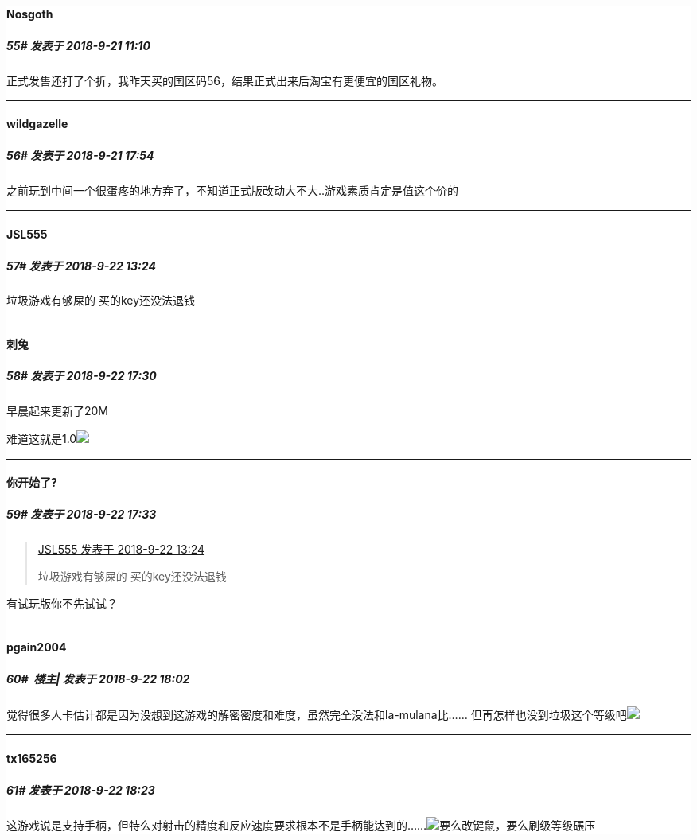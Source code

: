 ####  Nosgoth  
##### 55#       发表于 2018-9-21 11:10

正式发售还打了个折，我昨天买的国区码56，结果正式出来后淘宝有更便宜的国区礼物。

*****

####  wildgazelle  
##### 56#       发表于 2018-9-21 17:54

之前玩到中间一个很蛋疼的地方弃了，不知道正式版改动大不大..游戏素质肯定是值这个价的

*****

####  JSL555  
##### 57#       发表于 2018-9-22 13:24

垃圾游戏有够屎的 买的key还没法退钱

*****

####  刺兔  
##### 58#       发表于 2018-9-22 17:30

早晨起来更新了20M

难道这就是1.0<img src="https://static.saraba1st.com/image/smiley/face2017/139.png" referrerpolicy="no-referrer">

*****

####  你开始了?  
##### 59#       发表于 2018-9-22 17:33

<blockquote><a href="httphttps://bbs.saraba1st.com/2b/forum.php?mod=redirect&amp;goto=findpost&amp;pid=41044796&amp;ptid=1359832" target="_blank">JSL555 发表于 2018-9-22 13:24</a>

垃圾游戏有够屎的 买的key还没法退钱</blockquote>
有试玩版你不先试试？

*****

####  pgain2004  
##### 60#         楼主| 发表于 2018-9-22 18:02

觉得很多人卡估计都是因为没想到这游戏的解密密度和难度，虽然完全没法和la-mulana比……
但再怎样也没到垃圾这个等级吧<img src="https://static.saraba1st.com/image/smiley/face2017/004.gif" referrerpolicy="no-referrer">

*****

####  tx165256  
##### 61#       发表于 2018-9-22 18:23

这游戏说是支持手柄，但特么对射击的精度和反应速度要求根本不是手柄能达到的……<img src="https://static.saraba1st.com/image/smiley/face2017/001.png" referrerpolicy="no-referrer">要么改键鼠，要么刷级等级碾压
